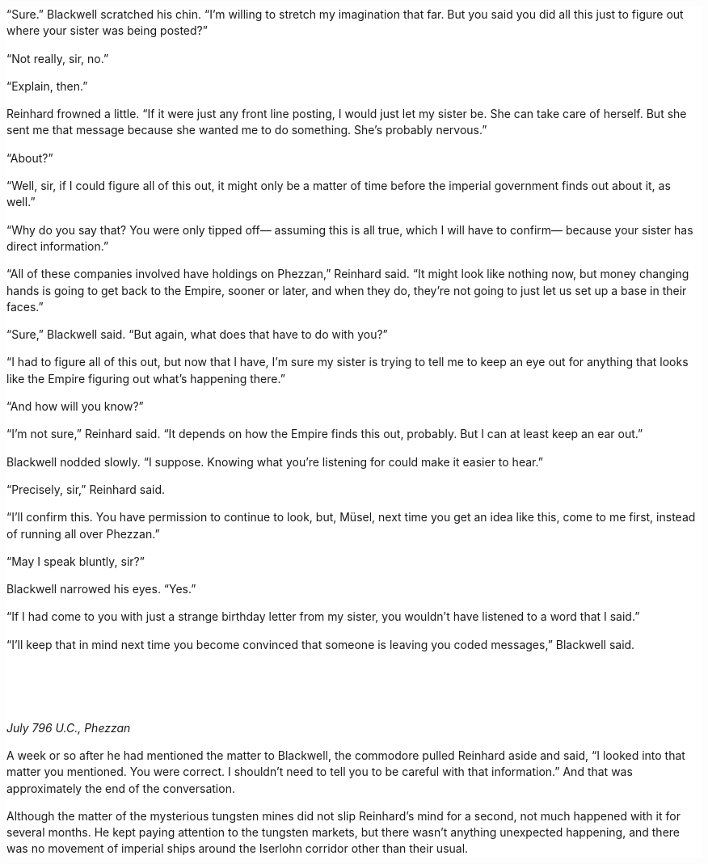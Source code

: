 “Sure.” Blackwell scratched his chin. “I’m willing to stretch my imagination that far. But you said you did all this just to figure out where your sister was being posted?”

“Not really, sir, no.”

“Explain, then.”

Reinhard frowned a little. “If it were just any front line posting, I would just let my sister be. She can take care of herself. But she sent me that message because she wanted me to do something. She’s probably nervous.”

“About?”

“Well, sir, if I could figure all of this out, it might only be a matter of time before the imperial government finds out about it, as well.”

“Why do you say that? You were only tipped off— assuming this is all true, which I will have to confirm— because your sister has direct information.”

“All of these companies involved have holdings on Phezzan,” Reinhard said. “It might look like nothing now, but money changing hands is going to get back to the Empire, sooner or later, and when they do, they’re not going to just let us set up a base in their faces.”

“Sure,” Blackwell said. “But again, what does that have to do with you?”

“I had to figure all of this out, but now that I have, I’m sure my sister is trying to tell me to keep an eye out for anything that looks like the Empire figuring out what’s happening there.”

“And how will you know?”

“I’m not sure,” Reinhard said. “It depends on how the Empire finds this out, probably. But I can at least keep an ear out.”

Blackwell nodded slowly. “I suppose. Knowing what you’re listening for could make it easier to hear.”

“Precisely, sir,” Reinhard said.

“I’ll confirm this. You have permission to continue to look, but, Müsel, next time you get an idea like this, come to me first, instead of running all over Phezzan.”

“May I speak bluntly, sir?”

Blackwell narrowed his eyes. “Yes.”

“If I had come to you with just a strange birthday letter from my sister, you wouldn’t have listened to a word that I said.”

“I’ll keep that in mind next time you become convinced that someone is leaving you coded messages,” Blackwell said.

 

 

*July 796 U.C., Phezzan*

A week or so after he had mentioned the matter to Blackwell, the commodore pulled Reinhard aside and said, “I looked into that matter you mentioned. You were correct. I shouldn’t need to tell you to be careful with that information.” And that was approximately the end of the conversation.

Although the matter of the mysterious tungsten mines did not slip Reinhard’s mind for a second, not much happened with it for several months. He kept paying attention to the tungsten markets, but there wasn’t anything unexpected happening, and there was no movement of imperial ships around the Iserlohn corridor other than their usual. 
